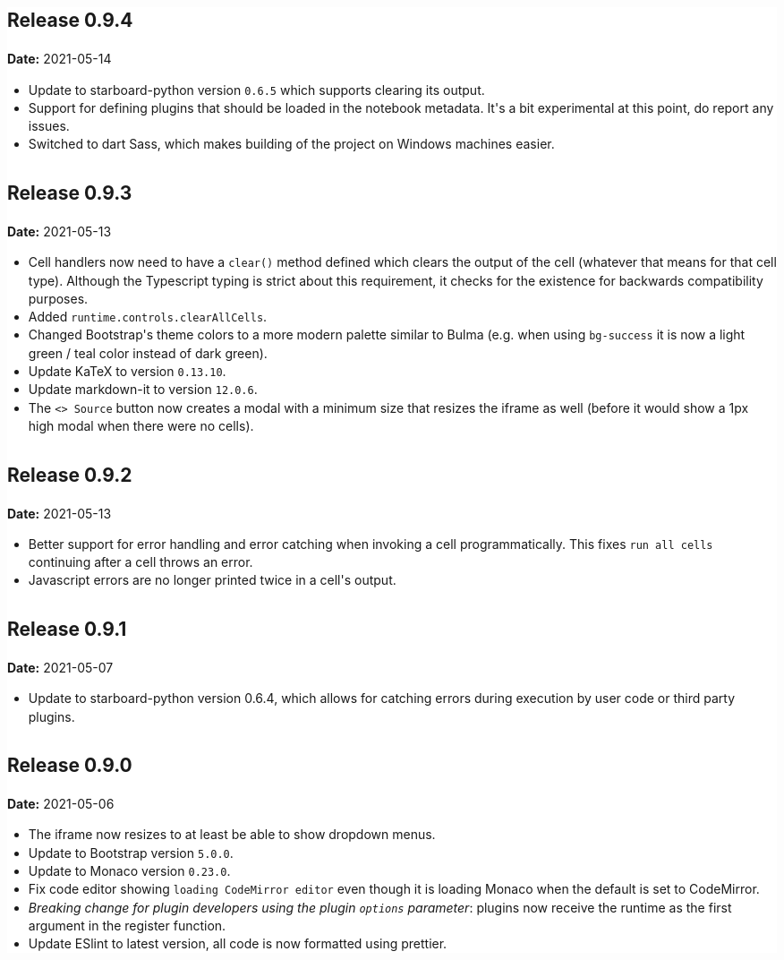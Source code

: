 ## Release 0.9.4

**Date:** 2021-05-14

- Update to starboard-python version `0.6.5` which supports clearing its output.
- Support for defining plugins that should be loaded in the notebook metadata. It's a bit experimental at this point, do report any issues.
- Switched to dart Sass, which makes building of the project on Windows machines easier.

## Release 0.9.3

**Date:** 2021-05-13

- Cell handlers now need to have a `clear()` method defined which clears the output of the cell (whatever that means for that cell type). Although the Typescript typing is strict about this requirement, it checks for the existence for backwards compatibility purposes.
- Added `runtime.controls.clearAllCells`.
- Changed Bootstrap's theme colors to a more modern palette similar to Bulma (e.g. when using `bg-success` it is now a light green / teal color instead of dark green).
- Update KaTeX to version `0.13.10`.
- Update markdown-it to version `12.0.6`.
- The `<> Source` button now creates a modal with a minimum size that resizes the iframe as well (before it would show a 1px high modal when there were no cells).

## Release 0.9.2

**Date:** 2021-05-13

- Better support for error handling and error catching when invoking a cell programmatically. This fixes `run all cells` continuing after a cell throws an error.
- Javascript errors are no longer printed twice in a cell's output.

## Release 0.9.1

**Date:** 2021-05-07

- Update to starboard-python version 0.6.4, which allows for catching errors during execution by user code or third party plugins.

## Release 0.9.0

**Date:** 2021-05-06

- The iframe now resizes to at least be able to show dropdown menus.
- Update to Bootstrap version `5.0.0`.
- Update to Monaco version `0.23.0`.
- Fix code editor showing `loading CodeMirror editor` even though it is loading Monaco when the default is set to CodeMirror.
- _Breaking change for plugin developers using the plugin `options` parameter_: plugins now receive the runtime as the first argument in the register function.
- Update ESlint to latest version, all code is now formatted using prettier.
